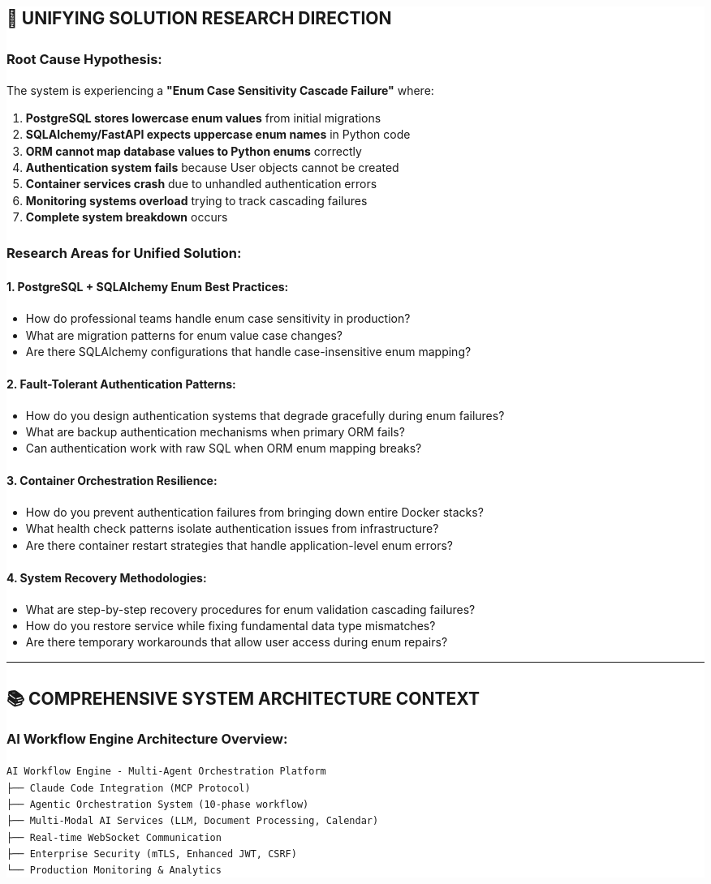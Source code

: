 
## 🎯 UNIFYING SOLUTION RESEARCH DIRECTION

### **Root Cause Hypothesis**:
The system is experiencing a **"Enum Case Sensitivity Cascade Failure"** where:

1. **PostgreSQL stores lowercase enum values** from initial migrations
2. **SQLAlchemy/FastAPI expects uppercase enum names** in Python code
3. **ORM cannot map database values to Python enums** correctly
4. **Authentication system fails** because User objects cannot be created
5. **Container services crash** due to unhandled authentication errors
6. **Monitoring systems overload** trying to track cascading failures
7. **Complete system breakdown** occurs

### **Research Areas for Unified Solution**:

#### **1. PostgreSQL + SQLAlchemy Enum Best Practices**:
- How do professional teams handle enum case sensitivity in production?
- What are migration patterns for enum value case changes?
- Are there SQLAlchemy configurations that handle case-insensitive enum mapping?

#### **2. Fault-Tolerant Authentication Patterns**:
- How do you design authentication systems that degrade gracefully during enum failures?
- What are backup authentication mechanisms when primary ORM fails?
- Can authentication work with raw SQL when ORM enum mapping breaks?

#### **3. Container Orchestration Resilience**:
- How do you prevent authentication failures from bringing down entire Docker stacks?
- What health check patterns isolate authentication issues from infrastructure?
- Are there container restart strategies that handle application-level enum errors?

#### **4. System Recovery Methodologies**:
- What are step-by-step recovery procedures for enum validation cascading failures?
- How do you restore service while fixing fundamental data type mismatches?
- Are there temporary workarounds that allow user access during enum repairs?

---

## 📚 COMPREHENSIVE SYSTEM ARCHITECTURE CONTEXT

### **AI Workflow Engine Architecture Overview**:
```
AI Workflow Engine - Multi-Agent Orchestration Platform
├── Claude Code Integration (MCP Protocol)
├── Agentic Orchestration System (10-phase workflow)  
├── Multi-Modal AI Services (LLM, Document Processing, Calendar)
├── Real-time WebSocket Communication
├── Enterprise Security (mTLS, Enhanced JWT, CSRF)
└── Production Monitoring & Analytics
```
